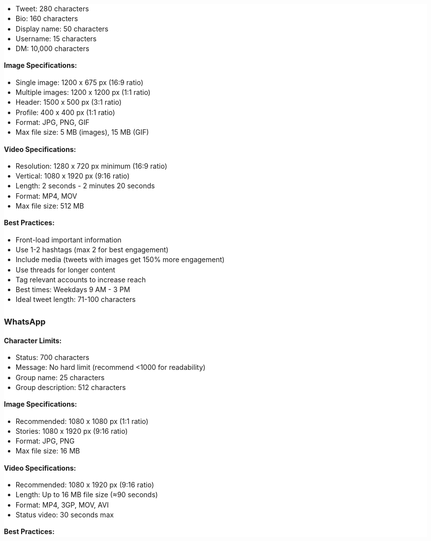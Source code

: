 - Tweet: 280 characters
- Bio: 160 characters
- Display name: 50 characters
- Username: 15 characters
- DM: 10,000 characters

**Image Specifications:**

- Single image: 1200 x 675 px (16:9 ratio)
- Multiple images: 1200 x 1200 px (1:1 ratio)
- Header: 1500 x 500 px (3:1 ratio)
- Profile: 400 x 400 px (1:1 ratio)
- Format: JPG, PNG, GIF
- Max file size: 5 MB (images), 15 MB (GIF)

**Video Specifications:**

- Resolution: 1280 x 720 px minimum (16:9 ratio)
- Vertical: 1080 x 1920 px (9:16 ratio)
- Length: 2 seconds - 2 minutes 20 seconds
- Format: MP4, MOV
- Max file size: 512 MB

**Best Practices:**

- Front-load important information
- Use 1-2 hashtags (max 2 for best engagement)
- Include media (tweets with images get 150% more engagement)
- Use threads for longer content
- Tag relevant accounts to increase reach
- Best times: Weekdays 9 AM - 3 PM
- Ideal tweet length: 71-100 characters

### WhatsApp

**Character Limits:**

- Status: 700 characters
- Message: No hard limit (recommend <1000 for readability)
- Group name: 25 characters
- Group description: 512 characters

**Image Specifications:**

- Recommended: 1080 x 1080 px (1:1 ratio)
- Stories: 1080 x 1920 px (9:16 ratio)
- Format: JPG, PNG
- Max file size: 16 MB

**Video Specifications:**

- Recommended: 1080 x 1920 px (9:16 ratio)
- Length: Up to 16 MB file size (≈90 seconds)
- Format: MP4, 3GP, MOV, AVI
- Status video: 30 seconds max

**Best Practices:**
